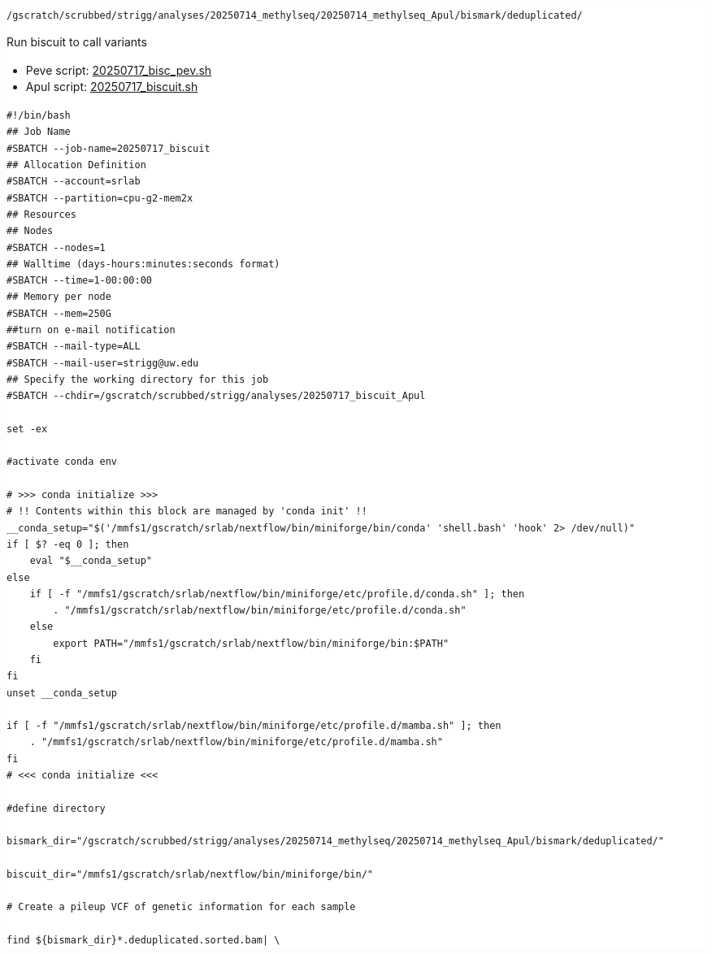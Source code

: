 ```
/gscratch/scrubbed/strigg/analyses/20250714_methylseq/20250714_methylseq_Apul/bismark/deduplicated/
```

Run biscuit to call variants

- Peve script: [20250717_bisc_pev.sh](https://gannet.fish.washington.edu/metacarcinus/mox_jobs/20250717_bisc_pev.sh)
- Apul script: [20250717_biscuit.sh](https://gannet.fish.washington.edu/metacarcinus/mox_jobs/20250717_biscuit.sh)

```
#!/bin/bash
## Job Name
#SBATCH --job-name=20250717_biscuit
## Allocation Definition
#SBATCH --account=srlab
#SBATCH --partition=cpu-g2-mem2x
## Resources
## Nodes
#SBATCH --nodes=1
## Walltime (days-hours:minutes:seconds format)
#SBATCH --time=1-00:00:00
## Memory per node
#SBATCH --mem=250G
##turn on e-mail notification
#SBATCH --mail-type=ALL
#SBATCH --mail-user=strigg@uw.edu
## Specify the working directory for this job 
#SBATCH --chdir=/gscratch/scrubbed/strigg/analyses/20250717_biscuit_Apul

set -ex

#activate conda env

# >>> conda initialize >>>
# !! Contents within this block are managed by 'conda init' !!
__conda_setup="$('/mmfs1/gscratch/srlab/nextflow/bin/miniforge/bin/conda' 'shell.bash' 'hook' 2> /dev/null)"
if [ $? -eq 0 ]; then
    eval "$__conda_setup"
else
    if [ -f "/mmfs1/gscratch/srlab/nextflow/bin/miniforge/etc/profile.d/conda.sh" ]; then
        . "/mmfs1/gscratch/srlab/nextflow/bin/miniforge/etc/profile.d/conda.sh"
    else
        export PATH="/mmfs1/gscratch/srlab/nextflow/bin/miniforge/bin:$PATH"
    fi
fi
unset __conda_setup

if [ -f "/mmfs1/gscratch/srlab/nextflow/bin/miniforge/etc/profile.d/mamba.sh" ]; then
    . "/mmfs1/gscratch/srlab/nextflow/bin/miniforge/etc/profile.d/mamba.sh"
fi
# <<< conda initialize <<<

#define directory 

bismark_dir="/gscratch/scrubbed/strigg/analyses/20250714_methylseq/20250714_methylseq_Apul/bismark/deduplicated/"

biscuit_dir="/mmfs1/gscratch/srlab/nextflow/bin/miniforge/bin/"

# Create a pileup VCF of genetic information for each sample

find ${bismark_dir}*.deduplicated.sorted.bam| \
```